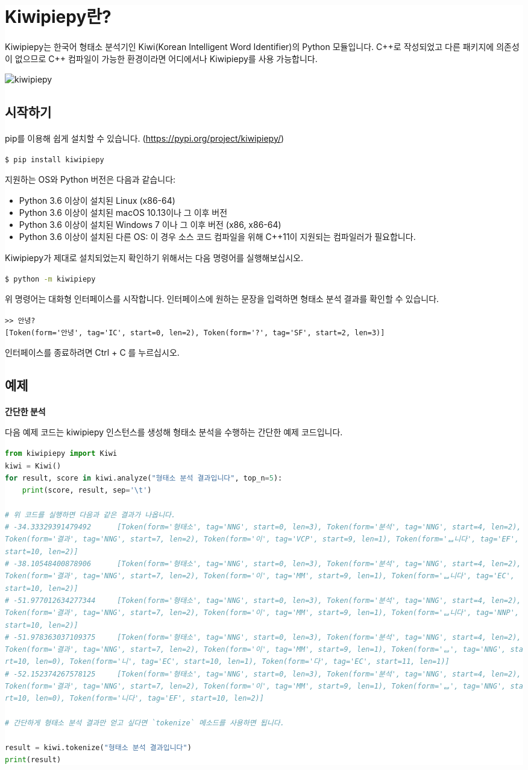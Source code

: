Kiwipiepy란?
============
Kiwipiepy는 한국어 형태소 분석기인 Kiwi(Korean Intelligent Word Identifier)의 Python 모듈입니다. 
C++로 작성되었고 다른 패키지에 의존성이 없으므로 C++ 컴파일이 가능한 환경이라면 어디에서나 Kiwipiepy를 사용 가능합니다.

![kiwipiepy](https://badge.fury.io/py/kiwipiepy.svg)

시작하기
--------
pip를 이용해 쉽게 설치할 수 있습니다. (https://pypi.org/project/kiwipiepy/)

```bash
$ pip install kiwipiepy
```
지원하는 OS와 Python 버전은 다음과 같습니다:

* Python 3.6 이상이 설치된 Linux (x86-64) 
* Python 3.6 이상이 설치된 macOS 10.13이나 그 이후 버전
* Python 3.6 이상이 설치된 Windows 7 이나 그 이후 버전 (x86, x86-64)
* Python 3.6 이상이 설치된 다른 OS: 이 경우 소스 코드 컴파일을 위해 C++11이 지원되는 컴파일러가 필요합니다.

Kiwipiepy가 제대로 설치되었는지 확인하기 위해서는 다음 명령어를 실행해보십시오.

```bash
$ python -m kiwipiepy
```
위 명령어는 대화형 인터페이스를 시작합니다. 인터페이스에 원하는 문장을 입력하면 형태소 분석 결과를 확인할 수 있습니다.

```text
>> 안녕?
[Token(form='안녕', tag='IC', start=0, len=2), Token(form='?', tag='SF', start=2, len=3)]
```
인터페이스를 종료하려면 Ctrl + C 를 누르십시오.

예제
----
**간단한 분석**

다음 예제 코드는 kiwipiepy 인스턴스를 생성해 형태소 분석을 수행하는 간단한 예제 코드입니다.

```python
from kiwipiepy import Kiwi
kiwi = Kiwi()
for result, score in kiwi.analyze("형태소 분석 결과입니다", top_n=5):
    print(score, result, sep='\t')

# 위 코드를 실행하면 다음과 같은 결과가 나옵니다.
# -34.33329391479492      [Token(form='형태소', tag='NNG', start=0, len=3), Token(form='분석', tag='NNG', start=4, len=2), Token(form='결과', tag='NNG', start=7, len=2), Token(form='이', tag='VCP', start=9, len=1), Token(form='ᆸ니다', tag='EF', start=10, len=2)]
# -38.10548400878906      [Token(form='형태소', tag='NNG', start=0, len=3), Token(form='분석', tag='NNG', start=4, len=2), Token(form='결과', tag='NNG', start=7, len=2), Token(form='이', tag='MM', start=9, len=1), Token(form='ᆸ니다', tag='EC', start=10, len=2)]
# -51.977012634277344     [Token(form='형태소', tag='NNG', start=0, len=3), Token(form='분석', tag='NNG', start=4, len=2), Token(form='결과', tag='NNG', start=7, len=2), Token(form='이', tag='MM', start=9, len=1), Token(form='ᆸ니다', tag='NNP', start=10, len=2)]
# -51.978363037109375     [Token(form='형태소', tag='NNG', start=0, len=3), Token(form='분석', tag='NNG', start=4, len=2), Token(form='결과', tag='NNG', start=7, len=2), Token(form='이', tag='MM', start=9, len=1), Token(form='ᆸ', tag='NNG', start=10, len=0), Token(form='니', tag='EC', start=10, len=1), Token(form='다', tag='EC', start=11, len=1)]
# -52.152374267578125     [Token(form='형태소', tag='NNG', start=0, len=3), Token(form='분석', tag='NNG', start=4, len=2), Token(form='결과', tag='NNG', start=7, len=2), Token(form='이', tag='MM', start=9, len=1), Token(form='ᆸ', tag='NNG', start=10, len=0), Token(form='니다', tag='EF', start=10, len=2)]

# 간단하게 형태소 분석 결과만 얻고 싶다면 `tokenize` 메소드를 사용하면 됩니다.

result = kiwi.tokenize("형태소 분석 결과입니다")
print(result)
```